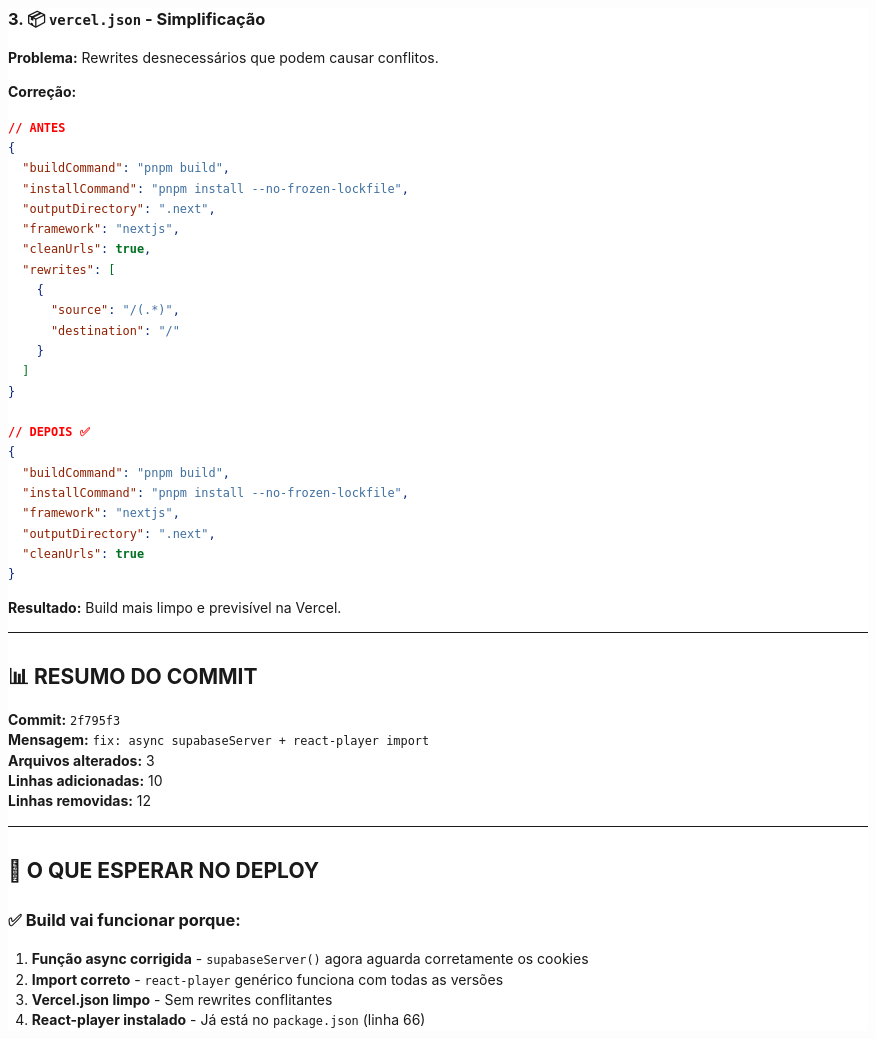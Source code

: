 
### 3. 📦 `vercel.json` - Simplificação

**Problema:** Rewrites desnecessários que podem causar conflitos.

**Correção:**
```json
// ANTES
{
  "buildCommand": "pnpm build",
  "installCommand": "pnpm install --no-frozen-lockfile",
  "outputDirectory": ".next",
  "framework": "nextjs",
  "cleanUrls": true,
  "rewrites": [
    {
      "source": "/(.*)",
      "destination": "/"
    }
  ]
}

// DEPOIS ✅
{
  "buildCommand": "pnpm build",
  "installCommand": "pnpm install --no-frozen-lockfile",
  "framework": "nextjs",
  "outputDirectory": ".next",
  "cleanUrls": true
}
```

**Resultado:** Build mais limpo e previsível na Vercel.

---

## 📊 RESUMO DO COMMIT

**Commit:** `2f795f3`  
**Mensagem:** `fix: async supabaseServer + react-player import`  
**Arquivos alterados:** 3  
**Linhas adicionadas:** 10  
**Linhas removidas:** 12

---

## 🎯 O QUE ESPERAR NO DEPLOY

### ✅ Build vai funcionar porque:

1. **Função async corrigida** - `supabaseServer()` agora aguarda corretamente os cookies
2. **Import correto** - `react-player` genérico funciona com todas as versões
3. **Vercel.json limpo** - Sem rewrites conflitantes
4. **React-player instalado** - Já está no `package.json` (linha 66)
